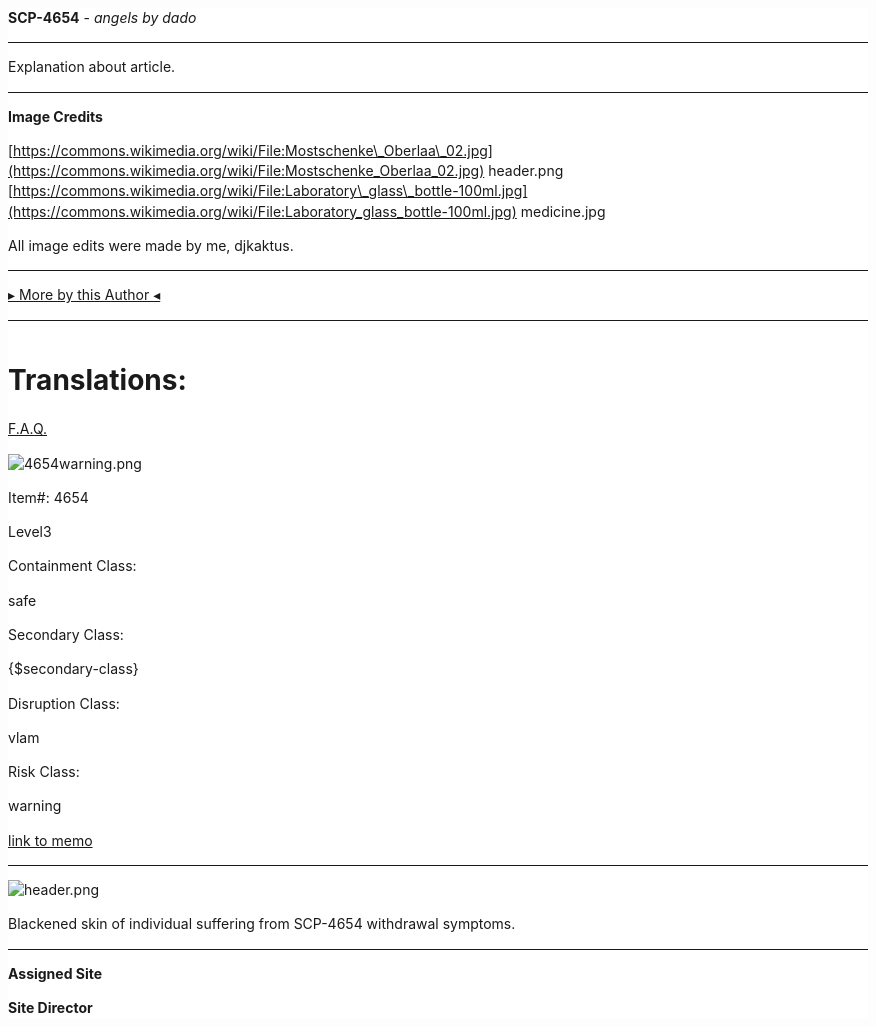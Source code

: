 **SCP-4654** - _angels by dado_

* * *

Explanation about article.

* * *

**Image Credits**

[https://commons.wikimedia.org/wiki/File:Mostschenke\_Oberlaa\_02.jpg](https://commons.wikimedia.org/wiki/File:Mostschenke_Oberlaa_02.jpg) header.png  
[https://commons.wikimedia.org/wiki/File:Laboratory\_glass\_bottle-100ml.jpg](https://commons.wikimedia.org/wiki/File:Laboratory_glass_bottle-100ml.jpg) medicine.jpg

All image edits were made by me, djkaktus.

* * *

[▸ More by this Author ◂](http://www.scp-wiki.net/djkaktus)

* * *

Translations:
=============

[F.A.Q.](http://www.scp-wiki.net/component:info-ayers)

![4654warning.png](http://scp-wiki.wdfiles.com/local--files/scp-4654/4654warning.png)

Item#: 4654

Level3

Containment Class:

safe

Secondary Class:

{$secondary-class}

Disruption Class:

vlam

Risk Class:

warning

[link to memo](http://www.scp-wiki.net/classification-committee-memo)  

* * *

![header.png](http://scp-wiki.wdfiles.com/local--files/scp-4654/header.png)

Blackened skin of individual suffering from SCP-4654 withdrawal symptoms.

* * *

**Assigned Site**

**Site Director**
